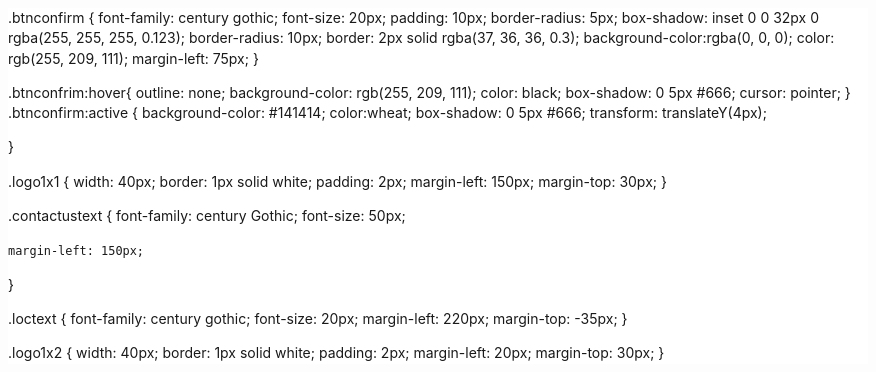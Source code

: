 .btnconfirm {
	font-family: century gothic;
	font-size: 20px;
	padding: 10px;
	border-radius: 5px;
	box-shadow: inset 0 0 32px 0 rgba(255, 255, 255, 0.123);
	border-radius: 10px;
	border: 2px solid rgba(37, 36, 36, 0.3);
	background-color:rgba(0, 0, 0);
	color: rgb(255, 209, 111);
	margin-left: 75px;
}

.btnconfrim:hover{
	outline: none;
	background-color: rgb(255, 209, 111);
	color: black;
	box-shadow: 0 5px #666;
	cursor: pointer;
}
.btnconfirm:active {
	background-color: #141414;
	color:wheat;
	box-shadow: 0 5px #666;
	transform: translateY(4px);
	  
}

.logo1x1 {
	width: 40px;
	border: 1px solid white;
	padding: 2px;
	margin-left: 150px;
	margin-top: 30px;
}

.contactustext {
	font-family: century Gothic;
	font-size: 50px;

	margin-left: 150px;
	
}

.loctext {
	font-family: century gothic;
	font-size: 20px;
	margin-left: 220px;
	margin-top: -35px;
}

.logo1x2 {
	width: 40px;
	border: 1px solid white;
	padding: 2px;
	margin-left: 20px;
	margin-top: 30px;
}
